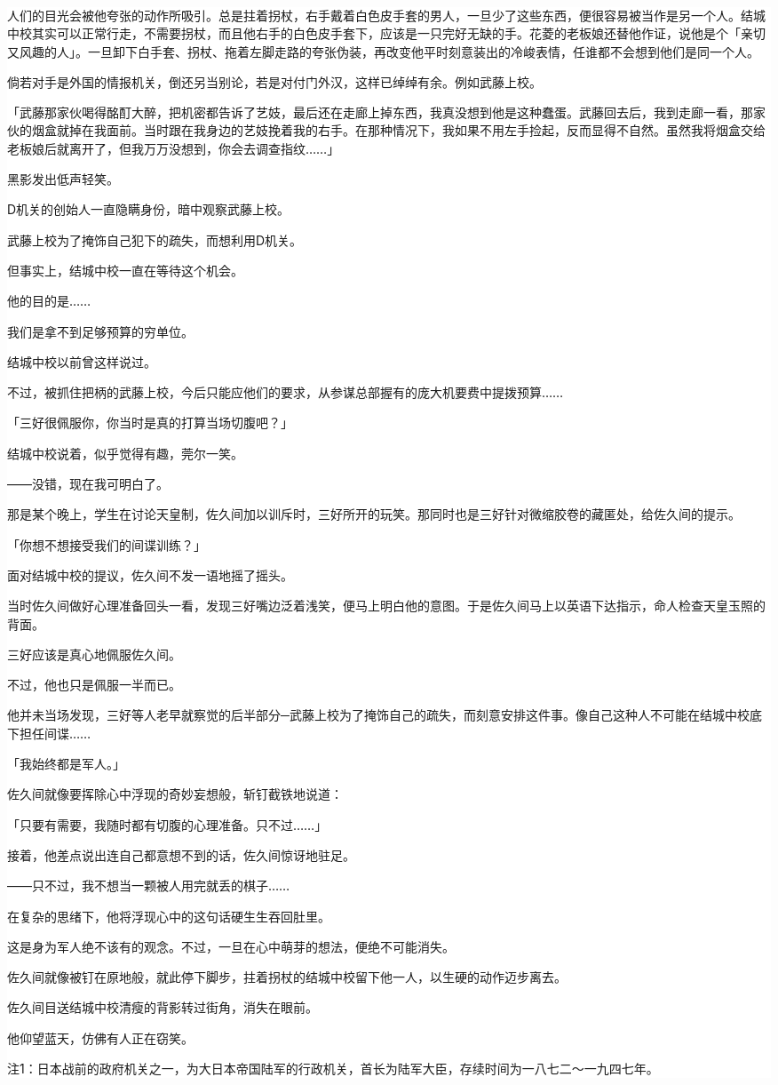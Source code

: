 人们的目光会被他夸张的动作所吸引。总是拄着拐杖，右手戴着白色皮手套的男人，一旦少了这些东西，便很容易被当作是另一个人。结城中校其实可以正常行走，不需要拐杖，而且他右手的白色皮手套下，应该是一只完好无缺的手。花菱的老板娘还替他作证，说他是个「亲切又风趣的人」。一旦卸下白手套、拐杖、拖着左脚走路的夸张伪装，再改变他平时刻意装出的冷峻表情，任谁都不会想到他们是同一个人。

倘若对手是外国的情报机关，倒还另当别论，若是对付门外汉，这样已绰绰有余。例如武藤上校。

「武藤那家伙喝得酩酊大醉，把机密都告诉了艺妓，最后还在走廊上掉东西，我真没想到他是这种蠢蛋。武藤回去后，我到走廊一看，那家伙的烟盒就掉在我面前。当时跟在我身边的艺妓挽着我的右手。在那种情况下，我如果不用左手捡起，反而显得不自然。虽然我将烟盒交给老板娘后就离开了，但我万万没想到，你会去调查指纹……」

黑影发出低声轻笑。

D机关的创始人一直隐瞒身份，暗中观察武藤上校。

武藤上校为了掩饰自己犯下的疏失，而想利用D机关。

但事实上，结城中校一直在等待这个机会。

他的目的是……

我们是拿不到足够预算的穷单位。

结城中校以前曾这样说过。

不过，被抓住把柄的武藤上校，今后只能应他们的要求，从参谋总部握有的庞大机要费中提拨预算……

「三好很佩服你，你当时是真的打算当场切腹吧？」

结城中校说着，似乎觉得有趣，莞尔一笑。

——没错，现在我可明白了。

那是某个晚上，学生在讨论天皇制，佐久间加以训斥时，三好所开的玩笑。那同时也是三好针对微缩胶卷的藏匿处，给佐久间的提示。

「你想不想接受我们的间谍训练？」

面对结城中校的提议，佐久间不发一语地摇了摇头。

当时佐久间做好心理准备回头一看，发现三好嘴边泛着浅笑，便马上明白他的意图。于是佐久间马上以英语下达指示，命人检查天皇玉照的背面。

三好应该是真心地佩服佐久间。

不过，他也只是佩服一半而已。

他并未当场发现，三好等人老早就察觉的后半部分─武藤上校为了掩饰自己的疏失，而刻意安排这件事。像自己这种人不可能在结城中校底下担任间谍……

「我始终都是军人。」

佐久间就像要挥除心中浮现的奇妙妄想般，斩钉截铁地说道：

「只要有需要，我随时都有切腹的心理准备。只不过……」

接着，他差点说出连自己都意想不到的话，佐久间惊讶地驻足。

——只不过，我不想当一颗被人用完就丢的棋子……

在复杂的思绪下，他将浮现心中的这句话硬生生吞回肚里。

这是身为军人绝不该有的观念。不过，一旦在心中萌芽的想法，便绝不可能消失。

佐久间就像被钉在原地般，就此停下脚步，拄着拐杖的结城中校留下他一人，以生硬的动作迈步离去。

佐久间目送结城中校清瘦的背影转过街角，消失在眼前。

他仰望蓝天，仿佛有人正在窃笑。

注1：日本战前的政府机关之一，为大日本帝国陆军的行政机关，首长为陆军大臣，存续时间为一八七二～一九四七年。
